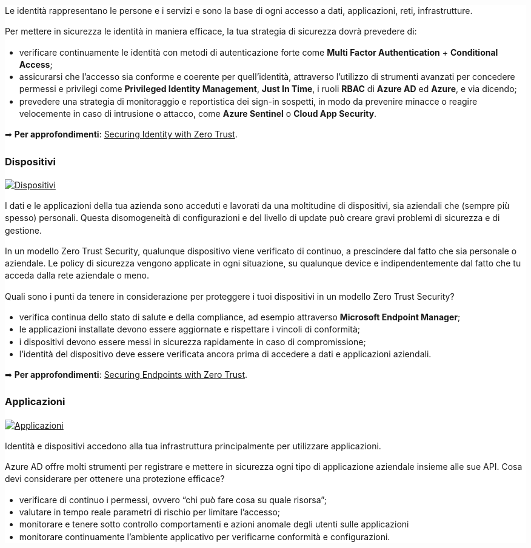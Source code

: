 Le identità rappresentano le persone e i servizi e sono la base di ogni accesso a dati, applicazioni, reti, infrastrutture.

Per mettere in sicurezza le identità in maniera efficace, la tua strategia di sicurezza dovrà prevedere di:

- verificare continuamente le identità con metodi di autenticazione forte come **Multi Factor Authentication** + **Conditional Access**;
- assicurarsi che l’accesso sia conforme e coerente per quell’identità, attraverso l’utilizzo di strumenti avanzati per concedere permessi e privilegi come **Privileged Identity Management**, **Just In Time**, i ruoli **RBAC** di **Azure AD** ed **Azure**, e via dicendo;
- prevedere una strategia di monitoraggio e reportistica dei sign-in sospetti, in modo da prevenire minacce o reagire velocemente in caso di intrusione o attacco, come **Azure Sentinel** o **Cloud App Security**.

➡ **Per approfondimenti**: [Securing Identity with Zero Trust](https://docs.microsoft.com/en-us/security/zero-trust/identity).

### Dispositivi

[![Dispositivi](/images/04-Zero-Trust-Security-Dispositivi.png)](/images/04-Zero-Trust-Security-Dispositivi.png)

I dati e le applicazioni della tua azienda sono acceduti e lavorati da una moltitudine di dispositivi, sia aziendali che (sempre più spesso) personali. Questa disomogeneità di configurazioni e del livello di update può creare gravi problemi di sicurezza e di gestione.

In un modello Zero Trust Security, qualunque dispositivo viene verificato di continuo, a prescindere dal fatto che sia personale o aziendale. Le policy di sicurezza vengono applicate in ogni situazione, su qualunque device e indipendentemente dal fatto che tu acceda dalla rete aziendale o meno.

Quali sono i punti da tenere in considerazione per proteggere i tuoi dispositivi in un modello Zero Trust Security?
- verifica continua dello stato di salute e della compliance, ad esempio attraverso **Microsoft Endpoint Manager**;
- le applicazioni installate devono essere aggiornate e rispettare i vincoli di conformità;
- i dispositivi devono essere messi in sicurezza rapidamente in caso di compromissione;
- l’identità del dispositivo deve essere verificata ancora prima di accedere a dati e applicazioni aziendali.

➡ **Per approfondimenti**: [Securing Endpoints with Zero Trust](https://docs.microsoft.com/en-us/security/zero-trust/endpoints).

### Applicazioni

[![Applicazioni](/images/05-Zero-Trust-Security-Applicazioni.png)](/images/05-Zero-Trust-Security-Applicazioni.png)

Identità e dispositivi accedono alla tua infrastruttura principalmente per utilizzare applicazioni.

Azure AD offre molti strumenti per registrare e mettere in sicurezza ogni tipo di applicazione aziendale insieme alle sue API. Cosa devi considerare per ottenere una protezione efficace?
- verificare di continuo i permessi, ovvero “chi può fare cosa su quale risorsa”;
- valutare in tempo reale parametri di rischio per limitare l’accesso;
- monitorare e tenere sotto controllo comportamenti e azioni anomale degli utenti sulle applicazioni
- monitorare continuamente l’ambiente applicativo per verificarne conformità e configurazioni.
